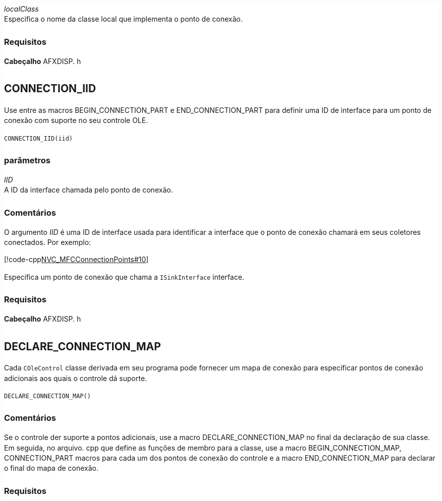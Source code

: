 *localClass*<br/>
Especifica o nome da classe local que implementa o ponto de conexão.

### <a name="requirements"></a>Requisitos

  **Cabeçalho** AFXDISP. h

## <a name="connection_iid"></a><a name="connection_iid"></a> CONNECTION_IID

Use entre as macros BEGIN_CONNECTION_PART e END_CONNECTION_PART para definir uma ID de interface para um ponto de conexão com suporte no seu controle OLE.

```
CONNECTION_IID(iid)
```

### <a name="parameters"></a>parâmetros

*IID*<br/>
A ID da interface chamada pelo ponto de conexão.

### <a name="remarks"></a>Comentários

O argumento *IID* é uma ID de interface usada para identificar a interface que o ponto de conexão chamará em seus coletores conectados. Por exemplo:

[!code-cpp[NVC_MFCConnectionPoints#10](../../mfc/codesnippet/cpp/connection-maps_1.h)]

Especifica um ponto de conexão que chama a `ISinkInterface` interface.

### <a name="requirements"></a>Requisitos

  **Cabeçalho** AFXDISP. h

## <a name="declare_connection_map"></a><a name="declare_connection_map"></a> DECLARE_CONNECTION_MAP

Cada `COleControl` classe derivada em seu programa pode fornecer um mapa de conexão para especificar pontos de conexão adicionais aos quais o controle dá suporte.

```
DECLARE_CONNECTION_MAP()
```

### <a name="remarks"></a>Comentários

Se o controle der suporte a pontos adicionais, use a macro DECLARE_CONNECTION_MAP no final da declaração de sua classe. Em seguida, no arquivo. cpp que define as funções de membro para a classe, use a macro BEGIN_CONNECTION_MAP, CONNECTION_PART macros para cada um dos pontos de conexão do controle e a macro END_CONNECTION_MAP para declarar o final do mapa de conexão.

### <a name="requirements"></a>Requisitos
